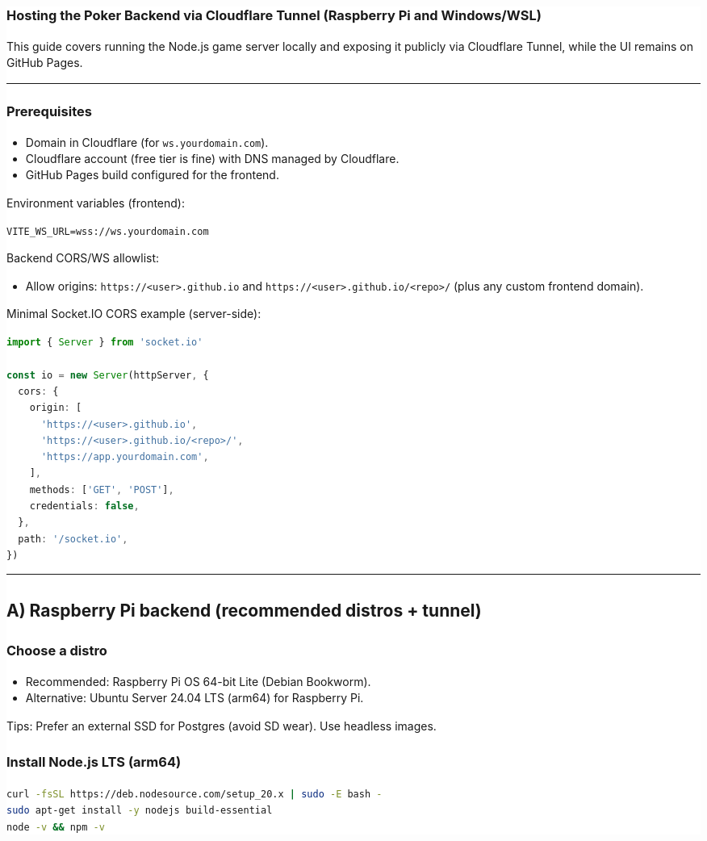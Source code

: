 ### Hosting the Poker Backend via Cloudflare Tunnel (Raspberry Pi and Windows/WSL)

This guide covers running the Node.js game server locally and exposing it publicly via Cloudflare Tunnel, while the UI remains on GitHub Pages.

---

### Prerequisites
- Domain in Cloudflare (for `ws.yourdomain.com`).
- Cloudflare account (free tier is fine) with DNS managed by Cloudflare.
- GitHub Pages build configured for the frontend.

Environment variables (frontend):
```
VITE_WS_URL=wss://ws.yourdomain.com
```

Backend CORS/WS allowlist:
- Allow origins: `https://<user>.github.io` and `https://<user>.github.io/<repo>/` (plus any custom frontend domain).

Minimal Socket.IO CORS example (server-side):
```ts
import { Server } from 'socket.io'

const io = new Server(httpServer, {
  cors: {
    origin: [
      'https://<user>.github.io',
      'https://<user>.github.io/<repo>/',
      'https://app.yourdomain.com',
    ],
    methods: ['GET', 'POST'],
    credentials: false,
  },
  path: '/socket.io',
})
```

---

## A) Raspberry Pi backend (recommended distros + tunnel)

### Choose a distro
- Recommended: Raspberry Pi OS 64-bit Lite (Debian Bookworm).
- Alternative: Ubuntu Server 24.04 LTS (arm64) for Raspberry Pi.

Tips: Prefer an external SSD for Postgres (avoid SD wear). Use headless images.

### Install Node.js LTS (arm64)
```bash
curl -fsSL https://deb.nodesource.com/setup_20.x | sudo -E bash -
sudo apt-get install -y nodejs build-essential
node -v && npm -v
```
